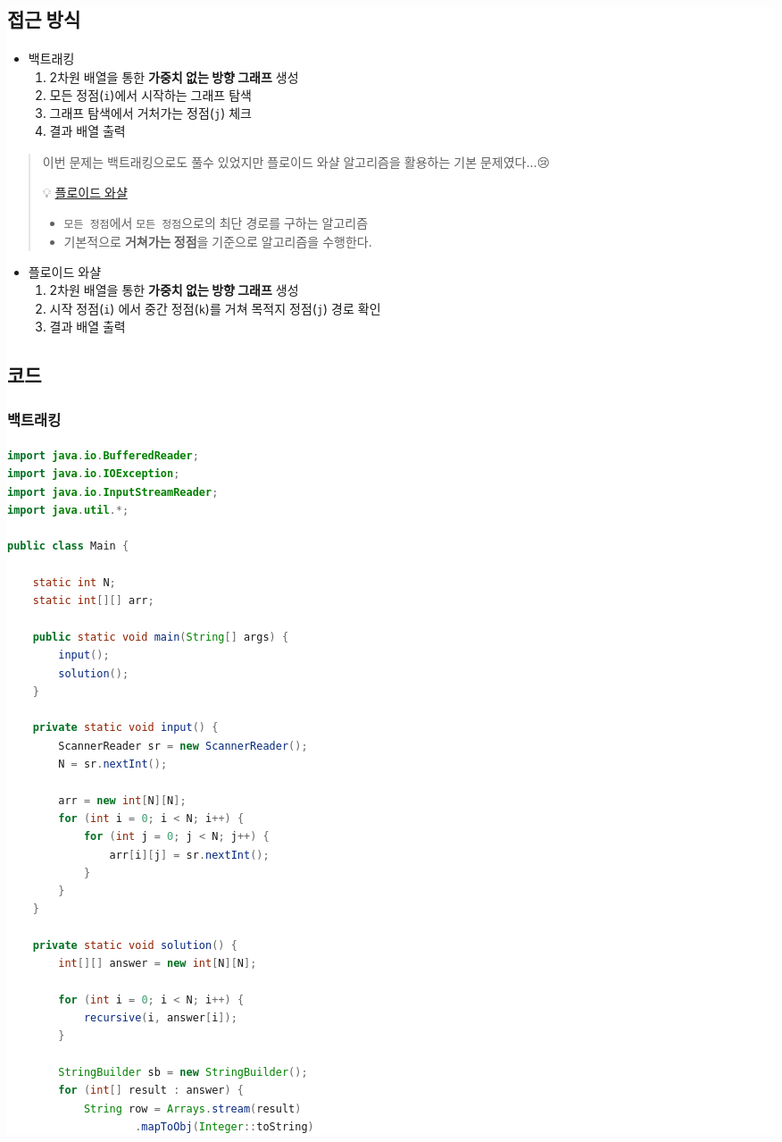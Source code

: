 ## 접근 방식

- 백트래킹
  1. 2차원 배열을 통한 **가중치 없는 방향 그래프** 생성
  2. 모든 정점(`i`)에서 시작하는 그래프 탐색
  3. 그래프 탐색에서 거처가는 정점(`j`) 체크
  4. 결과 배열 출력


> 이번 문제는 백트래킹으로도 풀수 있었지만 플로이드 와샬 알고리즘을 활용하는 기본 문제였다...😢
>
> 💡 [플로이드 와샬](https://m.blog.naver.com/PostView.nhn?blogId=ndb796&logNo=221234427842&proxyReferer=https:%2F%2Fwww.google.com%2F)
> - `모든 정점`에서 `모든 정점`으로의 최단 경로를 구하는 알고리즘
> - 기본적으로 **거쳐가는 정점**을 기준으로 알고리즘을 수행한다.

- 플로이드 와샬
  1. 2차원 배열을 통한 **가중치 없는 방향 그래프** 생성
  2. 시작 정점(`i`) 에서 중간 정점(`k`)를 거쳐 목적지 정점(`j`) 경로 확인
  3. 결과 배열 출력

## 코드

### 백트래킹

```java
import java.io.BufferedReader;
import java.io.IOException;
import java.io.InputStreamReader;
import java.util.*;

public class Main {

    static int N;
    static int[][] arr;

    public static void main(String[] args) {
        input();
        solution();
    }

    private static void input() {
        ScannerReader sr = new ScannerReader();
        N = sr.nextInt();

        arr = new int[N][N];
        for (int i = 0; i < N; i++) {
            for (int j = 0; j < N; j++) {
                arr[i][j] = sr.nextInt();
            }
        }
    }

    private static void solution() {
        int[][] answer = new int[N][N];

        for (int i = 0; i < N; i++) {
            recursive(i, answer[i]);
        }

        StringBuilder sb = new StringBuilder();
        for (int[] result : answer) {
            String row = Arrays.stream(result)
                    .mapToObj(Integer::toString)
```